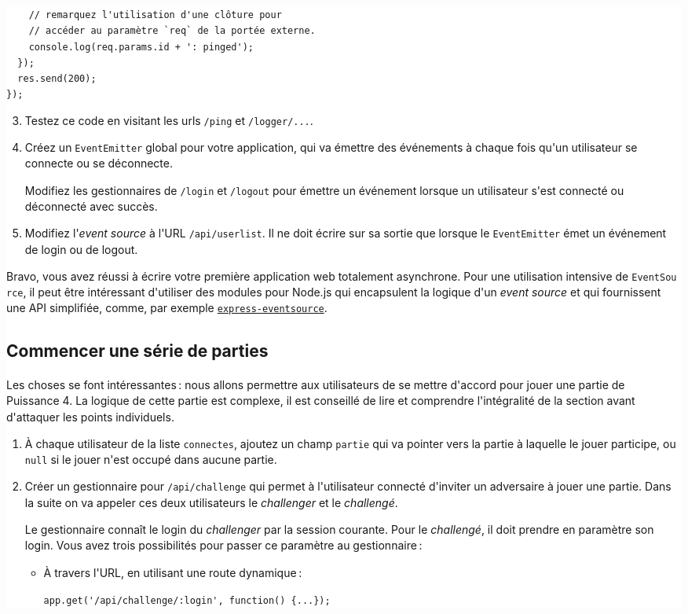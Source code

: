 ~~~
    // remarquez l'utilisation d'une clôture pour
	// accéder au paramètre `req` de la portée externe.
    console.log(req.params.id + ': pinged');
  });
  res.send(200);
});
~~~

3. Testez ce code en visitant les urls `/ping` et `/logger/...`.

4. Créez un `EventEmitter` global pour votre application, qui va
   émettre des événements à chaque fois qu'un utilisateur se connecte
   ou se déconnecte.
   
   Modifiez les gestionnaires de `/login` et `/logout` pour émettre un
   événement lorsque un utilisateur s'est connecté ou déconnecté avec
   succès.

5. Modifiez l'*event source* à l'URL `/api/userlist`. Il ne doit
   écrire sur sa sortie que lorsque le `EventEmitter` émet un
   événement de login ou de logout.

Bravo, vous avez réussi à écrire votre première application web
totalement asynchrone. Pour une utilisation intensive de
`EventSource`, il peut être intéressant d'utiliser des modules pour
Node.js qui encapsulent la logique d'un *event source* et qui
fournissent une API simplifiée, comme, par exemple
[`express-eventsource`](https://www.npmjs.org/package/express-eventsource).


## Commencer une série de parties

Les choses se font intéressantes : nous allons permettre aux
utilisateurs de se mettre d'accord pour jouer une partie de
Puissance 4. La logique de cette partie est complexe, il est conseillé
de lire et comprendre l'intégralité de la section avant d'attaquer les
points individuels.

1. À chaque utilisateur de la liste `connectes`, ajoutez un champ
   `partie` qui va pointer vers la partie à laquelle le jouer
   participe, ou `null` si le jouer n'est occupé dans aucune partie.

2. Créer un gestionnaire pour `/api/challenge` qui permet à
   l'utilisateur connecté d'inviter un adversaire à jouer une
   partie. Dans la suite on va appeler ces deux utilisateurs le
   *challenger* et le *challengé*.
   
   Le gestionnaire connaît le login du *challenger* par la session
   courante. Pour le *challengé*, il doit prendre en paramètre son
   login. Vous avez trois possibilités pour passer ce paramètre au
   gestionnaire :
   
   - À travers l'URL, en utilisant une route dynamique :
   
	 ~~~
     app.get('/api/challenge/:login', function() {...});
	 ~~~
	 